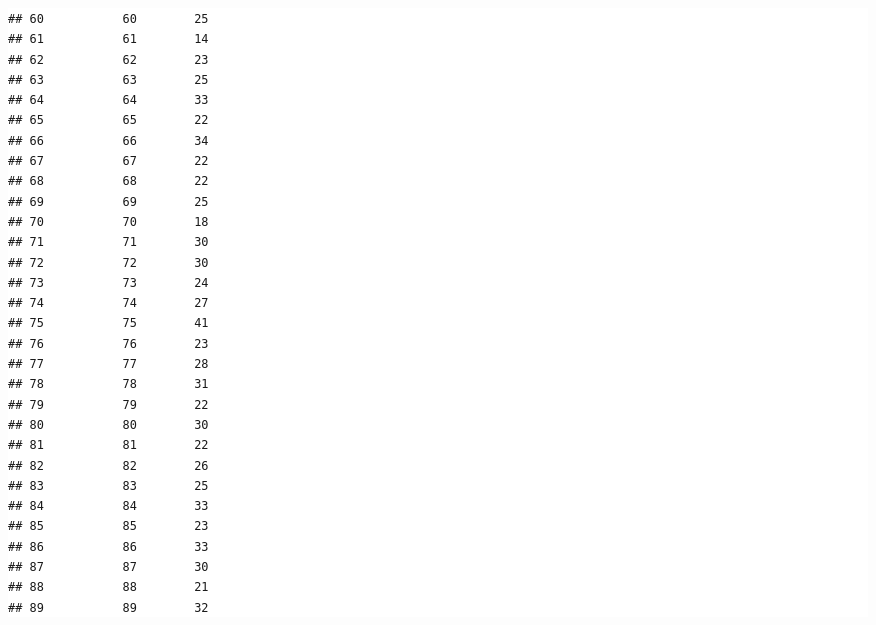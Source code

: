     ## 60           60        25
    ## 61           61        14
    ## 62           62        23
    ## 63           63        25
    ## 64           64        33
    ## 65           65        22
    ## 66           66        34
    ## 67           67        22
    ## 68           68        22
    ## 69           69        25
    ## 70           70        18
    ## 71           71        30
    ## 72           72        30
    ## 73           73        24
    ## 74           74        27
    ## 75           75        41
    ## 76           76        23
    ## 77           77        28
    ## 78           78        31
    ## 79           79        22
    ## 80           80        30
    ## 81           81        22
    ## 82           82        26
    ## 83           83        25
    ## 84           84        33
    ## 85           85        23
    ## 86           86        33
    ## 87           87        30
    ## 88           88        21
    ## 89           89        32
